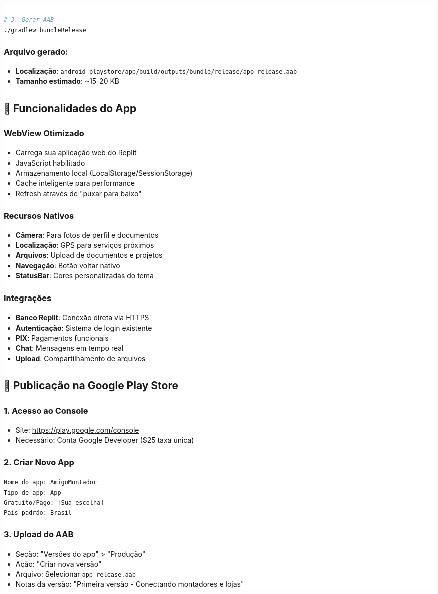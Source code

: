 ```bash

# 3. Gerar AAB
./gradlew bundleRelease
```

### Arquivo gerado:
- **Localização**: `android-playstore/app/build/outputs/bundle/release/app-release.aab`
- **Tamanho estimado**: ~15-20 KB

## 📱 Funcionalidades do App

### WebView Otimizado
- Carrega sua aplicação web do Replit
- JavaScript habilitado
- Armazenamento local (LocalStorage/SessionStorage)
- Cache inteligente para performance
- Refresh através de "puxar para baixo"

### Recursos Nativos
- **Câmera**: Para fotos de perfil e documentos
- **Localização**: GPS para serviços próximos
- **Arquivos**: Upload de documentos e projetos
- **Navegação**: Botão voltar nativo
- **StatusBar**: Cores personalizadas do tema

### Integrações
- **Banco Replit**: Conexão direta via HTTPS
- **Autenticação**: Sistema de login existente
- **PIX**: Pagamentos funcionais
- **Chat**: Mensagens em tempo real
- **Upload**: Compartilhamento de arquivos

## 🏪 Publicação na Google Play Store

### 1. Acesso ao Console
- Site: https://play.google.com/console
- Necessário: Conta Google Developer ($25 taxa única)

### 2. Criar Novo App
```
Nome do app: AmigoMontador
Tipo de app: App
Gratuito/Pago: [Sua escolha]
País padrão: Brasil
```

### 3. Upload do AAB
- Seção: "Versões do app" > "Produção"
- Ação: "Criar nova versão"
- Arquivo: Selecionar `app-release.aab`
- Notas da versão: "Primeira versão - Conectando montadores e lojas"
